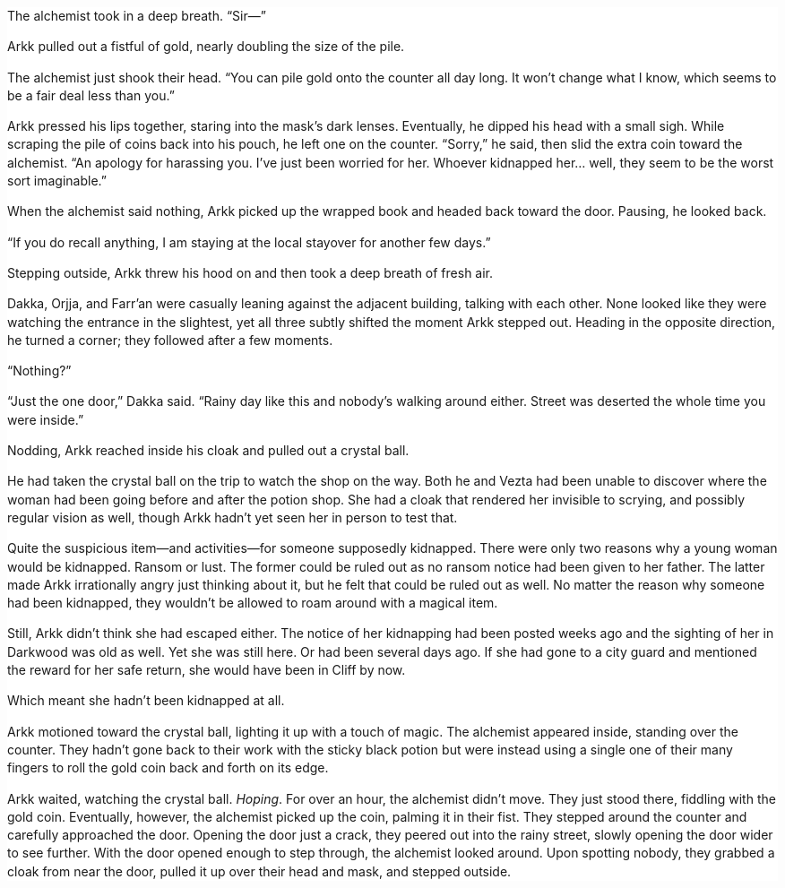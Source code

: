 The alchemist took in a deep breath. “Sir—”

Arkk pulled out a fistful of gold, nearly doubling the size of the pile.

The alchemist just shook their head. “You can pile gold onto the counter all day long. It won’t change what I know, which seems to be a fair deal less than you.”

Arkk pressed his lips together, staring into the mask’s dark lenses. Eventually, he dipped his head with a small sigh. While scraping the pile of coins back into his pouch, he left one on the counter. “Sorry,” he said, then slid the extra coin toward the alchemist. “An apology for harassing you. I’ve just been worried for her. Whoever kidnapped her… well, they seem to be the worst sort imaginable.”

When the alchemist said nothing, Arkk picked up the wrapped book and headed back toward the door. Pausing, he looked back.

“If you do recall anything, I am staying at the local stayover for another few days.”

Stepping outside, Arkk threw his hood on and then took a deep breath of fresh air.

Dakka, Orjja, and Farr’an were casually leaning against the adjacent building, talking with each other. None looked like they were watching the entrance in the slightest, yet all three subtly shifted the moment Arkk stepped out. Heading in the opposite direction, he turned a corner; they followed after a few moments.

“Nothing?”

“Just the one door,” Dakka said. “Rainy day like this and nobody’s walking around either. Street was deserted the whole time you were inside.”

Nodding, Arkk reached inside his cloak and pulled out a crystal ball.

He had taken the crystal ball on the trip to watch the shop on the way. Both he and Vezta had been unable to discover where the woman had been going before and after the potion shop. She had a cloak that rendered her invisible to scrying, and possibly regular vision as well, though Arkk hadn’t yet seen her in person to test that.

Quite the suspicious item—and activities—for someone supposedly kidnapped. There were only two reasons why a young woman would be kidnapped. Ransom or lust. The former could be ruled out as no ransom notice had been given to her father. The latter made Arkk irrationally angry just thinking about it, but he felt that could be ruled out as well. No matter the reason why someone had been kidnapped, they wouldn’t be allowed to roam around with a magical item.

Still, Arkk didn’t think she had escaped either. The notice of her kidnapping had been posted weeks ago and the sighting of her in Darkwood was old as well. Yet she was still here. Or had been several days ago. If she had gone to a city guard and mentioned the reward for her safe return, she would have been in Cliff by now.

Which meant she hadn’t been kidnapped at all.

Arkk motioned toward the crystal ball, lighting it up with a touch of magic. The alchemist appeared inside, standing over the counter. They hadn’t gone back to their work with the sticky black potion but were instead using a single one of their many fingers to roll the gold coin back and forth on its edge.

Arkk waited, watching the crystal ball. *Hoping*. For over an hour, the alchemist didn’t move. They just stood there, fiddling with the gold coin. Eventually, however, the alchemist picked up the coin, palming it in their fist. They stepped around the counter and carefully approached the door. Opening the door just a crack, they peered out into the rainy street, slowly opening the door wider to see further. With the door opened enough to step through, the alchemist looked around. Upon spotting nobody, they grabbed a cloak from near the door, pulled it up over their head and mask, and stepped outside.
